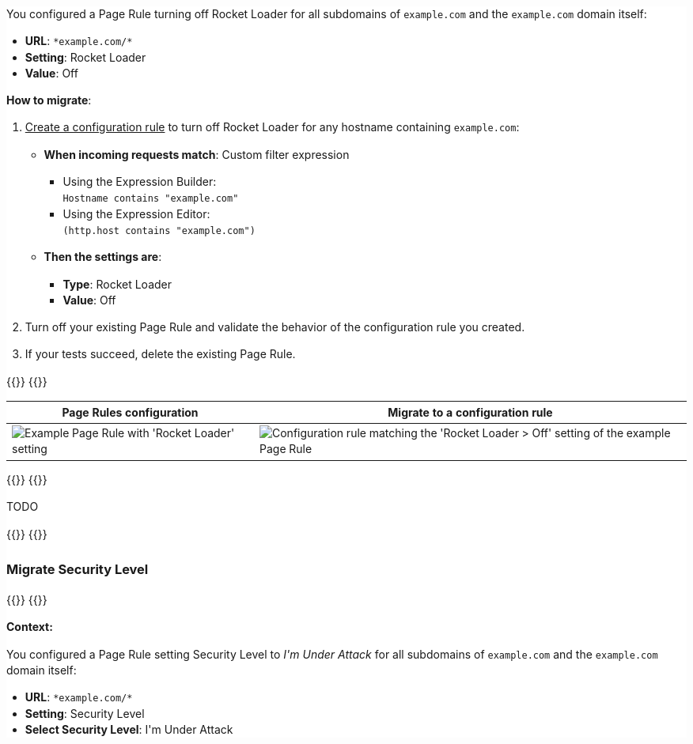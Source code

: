 You configured a Page Rule turning off Rocket Loader for all subdomains of `example.com` and the `example.com` domain itself:

- **URL**: `*example.com/*`
- **Setting**: Rocket Loader
- **Value**: Off

**How to migrate**:

1. [Create a configuration rule](/rules/configuration-rules/create-dashboard/) to turn off Rocket Loader for any hostname containing `example.com`:

    <div class="DocsMarkdown--example">

    - **When incoming requests match**: Custom filter expression
        - Using the Expression Builder:<br>
            `Hostname contains "example.com"`
        - Using the Expression Editor:<br>
            `(http.host contains "example.com")`

    - **Then the settings are**:
        - **Type**: Rocket Loader
        - **Value**: Off

    </div>

2. Turn off your existing Page Rule and validate the behavior of the configuration rule you created.
3. If your tests succeed, delete the existing Page Rule.

{{</tab>}}
{{<tab label="visual guide" no-code="true">}}

Page Rules configuration | Migrate to a configuration rule
-------------------------|--------------------------------
![Example Page Rule with 'Rocket Loader' setting](/images/rules/reference/page-rules-migration/pr-rocket-loader.png) | ![Configuration rule matching the 'Rocket Loader > Off' setting of the example Page Rule](/images/rules/reference/page-rules-migration/pr-rocket-loader-new.png)

{{</tab>}}
{{<tab label="terraform" no-code="true">}}

TODO

{{</tab>}}
{{</tabs>}}

### Migrate Security Level

{{<tabs labels="Dashboard | Visual guide | Terraform">}}
{{<tab label="dashboard" no-code="true">}}

**Context:**

You configured a Page Rule setting Security Level to _I'm Under Attack_ for all subdomains of `example.com` and the `example.com` domain itself:

- **URL**: `*example.com/*`
- **Setting**: Security Level
- **Select Security Level**: I'm Under Attack
